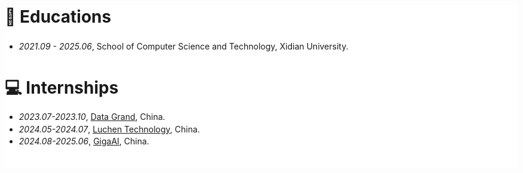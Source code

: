 

# 📖 Educations
- *2021.09 - 2025.06*, School of Computer Science and Technology, Xidian University.



# 💻 Internships
- *2023.07-2023.10*, [Data Grand](https://www.datagrand.com/), China.
- *2024.05-2024.07*, [Luchen Technology](https://www.luchentech.com/), China.
- *2024.08-2025.06*, [GigaAI](https://gigaai.cc/), China.



 &nbsp;

<div style="max-width:300px; margin:auto;">
  <script type="text/javascript" id="mapmyvisitors" src="//mapmyvisitors.com/map.js?d=uoPj1f-PAOoHtVcnNm8UsbEN95b7HfMvqBaKGxMNv-U&cl=ffffff&w=300"></script>
</div>

